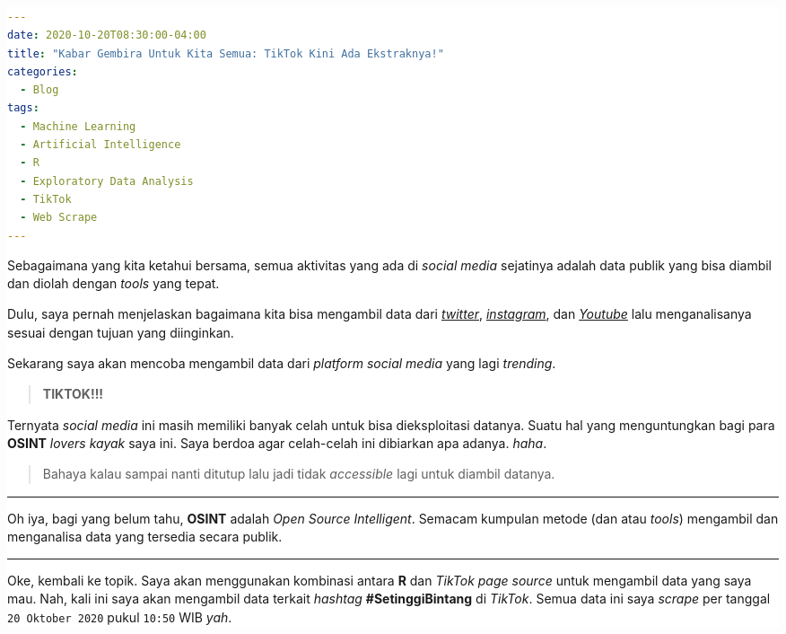 ```yaml
---
date: 2020-10-20T08:30:00-04:00
title: "Kabar Gembira Untuk Kita Semua: TikTok Kini Ada Ekstraknya!"
categories:
  - Blog
tags:
  - Machine Learning
  - Artificial Intelligence
  - R
  - Exploratory Data Analysis
  - TikTok
  - Web Scrape
---
```


Sebagaimana yang kita ketahui bersama, semua aktivitas yang ada di
*social media* sejatinya adalah data publik yang bisa diambil dan diolah
dengan *tools* yang tepat.

Dulu, saya pernah menjelaskan bagaimana kita bisa mengambil data dari
[*twitter*](https://passingthroughresearcher.wordpress.com/2019/10/05/twitter-analytics-menggunakan-r/),
[*instagram*](https://passingthroughresearcher.wordpress.com/2019/10/29/instagram-scraper-tropicanaslim/),
dan [*Youtube*](https://ikanx101.com/blog/blog-posting-sunyi/) lalu
menganalisanya sesuai dengan tujuan yang diinginkan.

Sekarang saya akan mencoba mengambil data dari *platform* *social media*
yang lagi *trending*.

> **TIKTOK\!\!\!**

Ternyata *social media* ini masih memiliki banyak celah untuk bisa
dieksploitasi datanya. Suatu hal yang menguntungkan bagi para **OSINT**
*lovers* *kayak* saya ini. Saya berdoa agar celah-celah ini dibiarkan
apa adanya. *haha*.

> Bahaya kalau sampai nanti ditutup lalu jadi tidak *accessible* lagi
> untuk diambil datanya.

-----

Oh iya, bagi yang belum tahu, **OSINT** adalah *Open Source
Intelligent*. Semacam kumpulan metode (dan atau *tools*) mengambil dan
menganalisa data yang tersedia secara publik.

-----

Oke, kembali ke topik. Saya akan menggunakan kombinasi antara **R** dan
*TikTok page source* untuk mengambil data yang saya mau. Nah, kali ini
saya akan mengambil data terkait *hashtag* **\#SetinggiBintang** di
*TikTok*. Semua data ini saya *scrape* per tanggal `20 Oktober 2020`
pukul `10:50` WIB *yah*.
